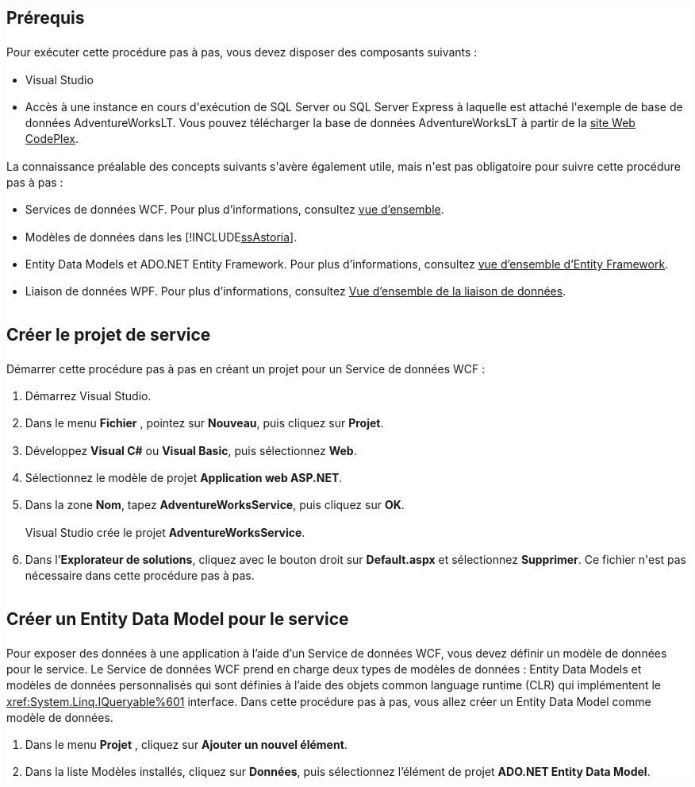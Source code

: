 ## <a name="prerequisites"></a>Prérequis

Pour exécuter cette procédure pas à pas, vous devez disposer des composants suivants :

- Visual Studio

- Accès à une instance en cours d'exécution de SQL Server ou SQL Server Express à laquelle est attaché l'exemple de base de données AdventureWorksLT. Vous pouvez télécharger la base de données AdventureWorksLT à partir de la [site Web CodePlex](http://go.microsoft.com/fwlink/?linkid=87843).

La connaissance préalable des concepts suivants s'avère également utile, mais n'est pas obligatoire pour suivre cette procédure pas à pas :

- Services de données WCF. Pour plus d’informations, consultez [vue d’ensemble](/dotnet/framework/data/wcf/wcf-data-services-overview).

- Modèles de données dans les [!INCLUDE[ssAstoria](../data-tools/includes/ssastoria_md.md)].

- Entity Data Models et ADO.NET Entity Framework. Pour plus d’informations, consultez [vue d’ensemble d’Entity Framework](/dotnet/framework/data/adonet/ef/overview).

- Liaison de données WPF. Pour plus d’informations, consultez [Vue d’ensemble de la liaison de données](/dotnet/framework/wpf/data/data-binding-overview).

## <a name="create-the-service-project"></a>Créer le projet de service

Démarrer cette procédure pas à pas en créant un projet pour un Service de données WCF :

1. Démarrez Visual Studio.

2. Dans le menu **Fichier** , pointez sur **Nouveau**, puis cliquez sur **Projet**.

3. Développez **Visual C#** ou **Visual Basic**, puis sélectionnez **Web**.

4. Sélectionnez le modèle de projet **Application web ASP.NET**.

5. Dans la zone **Nom**, tapez **AdventureWorksService**, puis cliquez sur **OK**.

     Visual Studio crée le projet **AdventureWorksService**.

6. Dans l’**Explorateur de solutions**, cliquez avec le bouton droit sur **Default.aspx** et sélectionnez **Supprimer**. Ce fichier n'est pas nécessaire dans cette procédure pas à pas.

## <a name="create-an-entity-data-model-for-the-service"></a>Créer un Entity Data Model pour le service

Pour exposer des données à une application à l’aide d’un Service de données WCF, vous devez définir un modèle de données pour le service. Le Service de données WCF prend en charge deux types de modèles de données : Entity Data Models et modèles de données personnalisés qui sont définies à l’aide des objets common language runtime (CLR) qui implémentent le <xref:System.Linq.IQueryable%601> interface. Dans cette procédure pas à pas, vous allez créer un Entity Data Model comme modèle de données.

1. Dans le menu **Projet** , cliquez sur **Ajouter un nouvel élément**.

2. Dans la liste Modèles installés, cliquez sur **Données**, puis sélectionnez l’élément de projet **ADO.NET Entity Data Model**.
